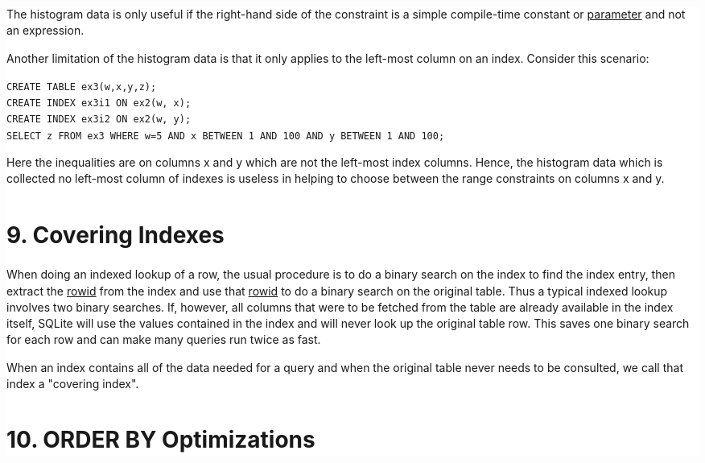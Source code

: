 


 The histogram data is only useful if the right\-hand side of the constraint
 is a simple compile\-time constant or [parameter](lang_expr.html#varparam) and not an expression.




 Another limitation of the histogram data is that it only applies to the
 left\-most column on an index. Consider this scenario:




```
CREATE TABLE ex3(w,x,y,z);
CREATE INDEX ex3i1 ON ex2(w, x);
CREATE INDEX ex3i2 ON ex2(w, y);
SELECT z FROM ex3 WHERE w=5 AND x BETWEEN 1 AND 100 AND y BETWEEN 1 AND 100;

```


 Here the inequalities are on columns x and y which are not the
 left\-most index columns. Hence, the histogram data which is collected no
 left\-most column of indexes is useless in helping to choose between the
 range constraints on columns x and y.




# 9\. Covering Indexes



 When doing an indexed lookup of a row, the usual procedure is to
 do a binary search on the index to find the index entry, then extract
 the [rowid](lang_createtable.html#rowid) from the index and use that [rowid](lang_createtable.html#rowid) to do a binary search on
 the original table. Thus a typical indexed lookup involves two
 binary searches.
 If, however, all columns that were to be fetched from the table are
 already available in the index itself, SQLite will use the values
 contained in the index and will never look up the original table
 row. This saves one binary search for each row and can make many
 queries run twice as fast.




 When an index contains all of the data needed for a query and when the
 original table never needs to be consulted, we call that index a
 "covering index".




# 10\. ORDER BY Optimizations


